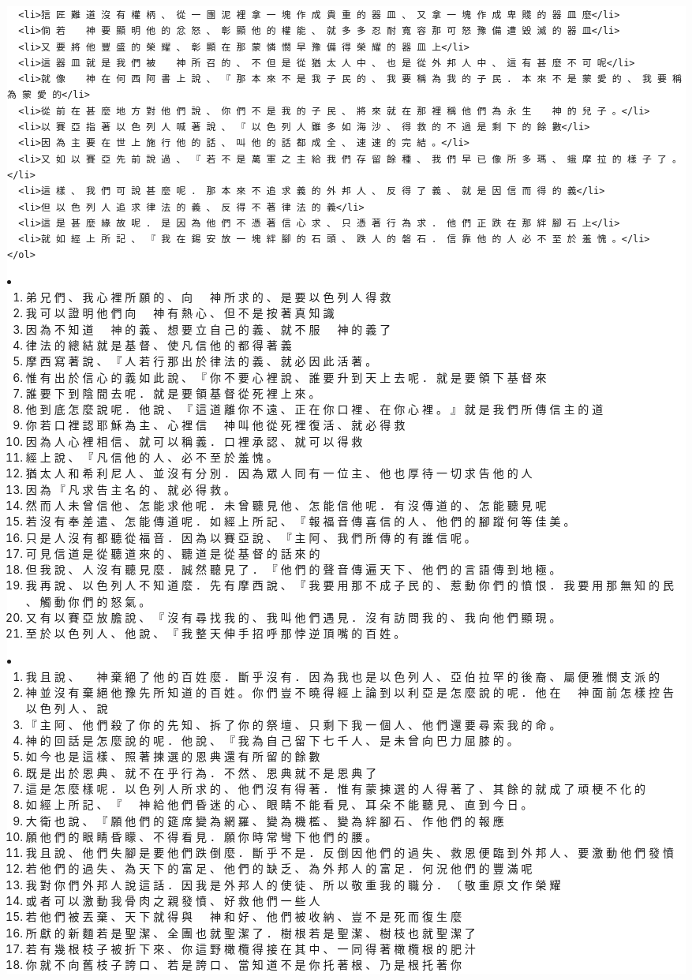       <li>狺 匠 難 道 沒 有 權 柄 、 從 一 團 泥 裡 拿 一 塊 作 成 貴 重 的 器 皿 、 又 拿 一 塊 作 成 卑 賤 的 器 皿 麼</li>
      <li>倘 若 　 神 要 顯 明 他 的 忿 怒 、 彰 顯 他 的 權 能 、 就 多 多 忍 耐 寬 容 那 可 怒 豫 備 遭 毀 滅 的 器 皿</li>
      <li>又 要 將 他 豐 盛 的 榮 耀 、 彰 顯 在 那 蒙 憐 憫 早 豫 備 得 榮 耀 的 器 皿 上</li>
      <li>這 器 皿 就 是 我 們 被 　 神 所 召 的 、 不 但 是 從 猶 太 人 中 、 也 是 從 外 邦 人 中 、 這 有 甚 麼 不 可 呢</li>
      <li>就 像 　 神 在 何 西 阿 書 上 說 、 『 那 本 來 不 是 我 子 民 的 、 我 要 稱 為 我 的 子 民 ． 本 來 不 是 蒙 愛 的 、 我 要 稱 為 蒙 愛 的</li>
      <li>從 前 在 甚 麼 地 方 對 他 們 說 、 你 們 不 是 我 的 子 民 、 將 來 就 在 那 裡 稱 他 們 為 永 生 　 神 的 兒 子 。</li>
      <li>以 賽 亞 指 著 以 色 列 人 喊 著 說 、 『 以 色 列 人 雖 多 如 海 沙 、 得 救 的 不 過 是 剩 下 的 餘 數</li>
      <li>因 為 主 要 在 世 上 施 行 他 的 話 、 叫 他 的 話 都 成 全 、 速 速 的 完 結 。</li>
      <li>又 如 以 賽 亞 先 前 說 過 、 『 若 不 是 萬 軍 之 主 給 我 們 存 留 餘 種 、 我 們 早 已 像 所 多 瑪 、 蛾 摩 拉 的 樣 子 了 。</li>
      <li>這 樣 、 我 們 可 說 甚 麼 呢 ． 那 本 來 不 追 求 義 的 外 邦 人 、 反 得 了 義 、 就 是 因 信 而 得 的 義</li>
      <li>但 以 色 列 人 追 求 律 法 的 義 、 反 得 不 著 律 法 的 義</li>
      <li>這 是 甚 麼 緣 故 呢 ． 是 因 為 他 們 不 憑 著 信 心 求 、 只 憑 著 行 為 求 ． 他 們 正 跌 在 那 絆 腳 石 上</li>
      <li>就 如 經 上 所 記 、 『 我 在 錫 安 放 一 塊 絆 腳 的 石 頭 、 跌 人 的 磐 石 ． 信 靠 他 的 人 必 不 至 於 羞 愧 。</li>
    </ol>
  </li>
  <li>
    <ol>
      <li>弟 兄 們 、 我 心 裡 所 願 的 、 向 　 神 所 求 的 、 是 要 以 色 列 人 得 救</li>
      <li>我 可 以 證 明 他 們 向 　 神 有 熱 心 、 但 不 是 按 著 真 知 識</li>
      <li>因 為 不 知 道 　 神 的 義 、 想 要 立 自 己 的 義 、 就 不 服 　 神 的 義 了</li>
      <li>律 法 的 總 結 就 是 基 督 、 使 凡 信 他 的 都 得 著 義</li>
      <li>摩 西 寫 著 說 、 『 人 若 行 那 出 於 律 法 的 義 、 就 必 因 此 活 著 。</li>
      <li>惟 有 出 於 信 心 的 義 如 此 說 、 『 你 不 要 心 裡 說 、 誰 要 升 到 天 上 去 呢 ． 就 是 要 領 下 基 督 來</li>
      <li>誰 要 下 到 陰 間 去 呢 ． 就 是 要 領 基 督 從 死 裡 上 來 。</li>
      <li>他 到 底 怎 麼 說 呢 ． 他 說 、 『 這 道 離 你 不 遠 、 正 在 你 口 裡 、 在 你 心 裡 。 』 就 是 我 們 所 傳 信 主 的 道</li>
      <li>你 若 口 裡 認 耶 穌 為 主 、 心 裡 信 　 神 叫 他 從 死 裡 復 活 、 就 必 得 救</li>
      <li>因 為 人 心 裡 相 信 、 就 可 以 稱 義 ． 口 裡 承 認 、 就 可 以 得 救</li>
      <li>經 上 說 、 『 凡 信 他 的 人 、 必 不 至 於 羞 愧 。</li>
      <li>猶 太 人 和 希 利 尼 人 、 並 沒 有 分 別 ． 因 為 眾 人 同 有 一 位 主 、 他 也 厚 待 一 切 求 告 他 的 人</li>
      <li>因 為 『 凡 求 告 主 名 的 、 就 必 得 救 。</li>
      <li>然 而 人 未 曾 信 他 、 怎 能 求 他 呢 ． 未 曾 聽 見 他 、 怎 能 信 他 呢 ． 有 沒 傳 道 的 、 怎 能 聽 見 呢</li>
      <li>若 沒 有 奉 差 遣 、 怎 能 傳 道 呢 ． 如 經 上 所 記 、 『 報 福 音 傳 喜 信 的 人 、 他 們 的 腳 蹤 何 等 佳 美 。</li>
      <li>只 是 人 沒 有 都 聽 從 福 音 ． 因 為 以 賽 亞 說 、 『 主 阿 、 我 們 所 傳 的 有 誰 信 呢 。</li>
      <li>可 見 信 道 是 從 聽 道 來 的 、 聽 道 是 從 基 督 的 話 來 的</li>
      <li>但 我 說 、 人 沒 有 聽 見 麼 ． 誠 然 聽 見 了 ． 『 他 們 的 聲 音 傳 遍 天 下 、 他 們 的 言 語 傳 到 地 極 。</li>
      <li>我 再 說 、 以 色 列 人 不 知 道 麼 ． 先 有 摩 西 說 、 『 我 要 用 那 不 成 子 民 的 、 惹 動 你 們 的 憤 恨 ． 我 要 用 那 無 知 的 民 、 觸 動 你 們 的 怒 氣 。</li>
      <li>又 有 以 賽 亞 放 膽 說 、 『 沒 有 尋 找 我 的 、 我 叫 他 們 遇 見 ． 沒 有 訪 問 我 的 、 我 向 他 們 顯 現 。</li>
      <li>至 於 以 色 列 人 、 他 說 、 『 我 整 天 伸 手 招 呼 那 悖 逆 頂 嘴 的 百 姓 。</li>
    </ol>
  </li>
  <li>
    <ol>
      <li>我 且 說 、 　 神 棄 絕 了 他 的 百 姓 麼 ． 斷 乎 沒 有 ． 因 為 我 也 是 以 色 列 人 、 亞 伯 拉 罕 的 後 裔 、 屬 便 雅 憫 支 派 的</li>
      <li>神 並 沒 有 棄 絕 他 豫 先 所 知 道 的 百 姓 。 你 們 豈 不 曉 得 經 上 論 到 以 利 亞 是 怎 麼 說 的 呢 ． 他 在 　 神 面 前 怎 樣 控 告 以 色 列 人 、 說</li>
      <li>『 主 阿 、 他 們 殺 了 你 的 先 知 、 拆 了 你 的 祭 壇 、 只 剩 下 我 一 個 人 、 他 們 還 要 尋 索 我 的 命 。</li>
      <li>神 的 回 話 是 怎 麼 說 的 呢 ． 他 說 、 『 我 為 自 己 留 下 七 千 人 、 是 未 曾 向 巴 力 屈 膝 的 。</li>
      <li>如 今 也 是 這 樣 、 照 著 揀 選 的 恩 典 還 有 所 留 的 餘 數</li>
      <li>既 是 出 於 恩 典 、 就 不 在 乎 行 為 ． 不 然 、 恩 典 就 不 是 恩 典 了</li>
      <li>這 是 怎 麼 樣 呢 ． 以 色 列 人 所 求 的 、 他 們 沒 有 得 著 ． 惟 有 蒙 揀 選 的 人 得 著 了 、 其 餘 的 就 成 了 頑 梗 不 化 的</li>
      <li>如 經 上 所 記 、 『 　 神 給 他 們 昏 迷 的 心 、 眼 睛 不 能 看 見 、 耳 朵 不 能 聽 見 、 直 到 今 日 。</li>
      <li>大 衛 也 說 、 『 願 他 們 的 筵 席 變 為 網 羅 、 變 為 機 檻 、 變 為 絆 腳 石 、 作 他 們 的 報 應</li>
      <li>願 他 們 的 眼 睛 昏 矇 、 不 得 看 見 ． 願 你 時 常 彎 下 他 們 的 腰 。</li>
      <li>我 且 說 、 他 們 失 腳 是 要 他 們 跌 倒 麼 ． 斷 乎 不 是 ． 反 倒 因 他 們 的 過 失 、 救 恩 便 臨 到 外 邦 人 、 要 激 動 他 們 發 憤</li>
      <li>若 他 們 的 過 失 、 為 天 下 的 富 足 、 他 們 的 缺 乏 、 為 外 邦 人 的 富 足 ． 何 況 他 們 的 豐 滿 呢</li>
      <li>我 對 你 們 外 邦 人 說 這 話 ． 因 我 是 外 邦 人 的 使 徒 、 所 以 敬 重 我 的 職 分 ． 〔 敬 重 原 文 作 榮 耀</li>
      <li>或 者 可 以 激 動 我 骨 肉 之 親 發 憤 、 好 救 他 們 一 些 人</li>
      <li>若 他 們 被 丟 棄 、 天 下 就 得 與 　 神 和 好 、 他 們 被 收 納 、 豈 不 是 死 而 復 生 麼</li>
      <li>所 獻 的 新 麵 若 是 聖 潔 、 全 團 也 就 聖 潔 了 ． 樹 根 若 是 聖 潔 、 樹 枝 也 就 聖 潔 了</li>
      <li>若 有 幾 根 枝 子 被 折 下 來 、 你 這 野 橄 欖 得 接 在 其 中 、 一 同 得 著 橄 欖 根 的 肥 汁</li>
      <li>你 就 不 向 舊 枝 子 誇 口 、 若 是 誇 口 、 當 知 道 不 是 你 托 著 根 、 乃 是 根 托 著 你</li>